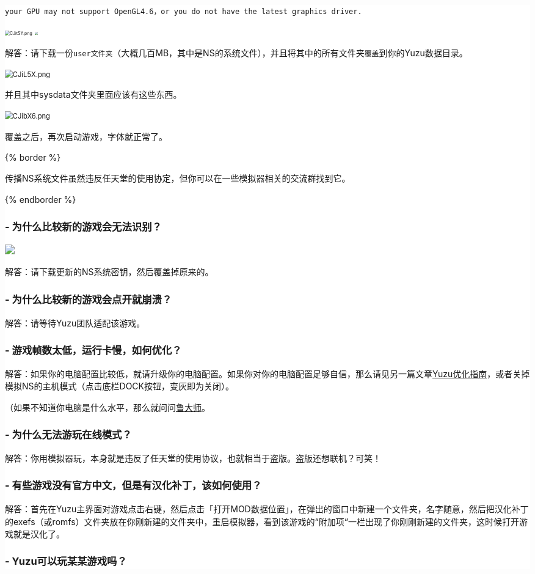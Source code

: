 ```your GPU may not support OpenGL4.6，or you do not have the latest graphics driver.```

<img src="https://www.helloimg.com/images/2021/07/27/CJitSY.png" alt="CJitSY.png" style="zoom: 50%;" />

<img src="https://www.helloimg.com/images/2021/07/27/CJnmqc.png" style="zoom: 33%;" />

解答：请下载一份```user文件夹```（大概几百MB，其中是NS的系统文件），并且将其中的所有文件夹```覆盖```到你的Yuzu数据目录。

<img src="https://www.helloimg.com/images/2021/07/27/CJiL5X.png" alt="CJiL5X.png" style="zoom:80%;" />

并且其中sysdata文件夹里面应该有这些东西。

<img src="https://www.helloimg.com/images/2021/07/27/CJibX6.png" alt="CJibX6.png" style="zoom:80%;" />

覆盖之后，再次启动游戏，字体就正常了。

{% border %}

传播NS系统文件虽然违反任天堂的使用协定，但你可以在一些模拟器相关的交流群找到它。

{% endborder %}



### - 为什么比较新的游戏会无法识别？

![](https://www.helloimg.com/images/2021/07/27/CJwpSg.png)

解答：请下载更新的NS系统密钥，然后覆盖掉原来的。



### - 为什么比较新的游戏会点开就崩溃？

解答：请等待Yuzu团队适配该游戏。



### - 游戏帧数太低，运行卡慢，如何优化？

解答：如果你的电脑配置比较低，就请升级你的电脑配置。如果你对你的电脑配置足够自信，那么请见另一篇文章[Yuzu优化指南](/2021/07/23/yuzu-optimizing/)，或者关掉模拟NS的主机模式（点击底栏DOCK按钮，变灰即为关闭）。

（如果不知道你电脑是什么水平，那么就问问[鲁大师](https://www.ludashi.com/)。



### - 为什么无法游玩在线模式？

解答：你用模拟器玩，本身就是违反了任天堂的使用协议，也就相当于盗版。盗版还想联机？可笑！



### - 有些游戏没有官方中文，但是有汉化补丁，该如何使用？

解答：首先在Yuzu主界面对游戏点击右键，然后点击「打开MOD数据位置」，在弹出的窗口中新建一个文件夹，名字随意，然后把汉化补丁的exefs（或romfs）文件夹放在你刚新建的文件夹中，重启模拟器，看到该游戏的“附加项“一栏出现了你刚刚新建的文件夹，这时候打开游戏就是汉化了。



### - Yuzu可以玩某某游戏吗？
```